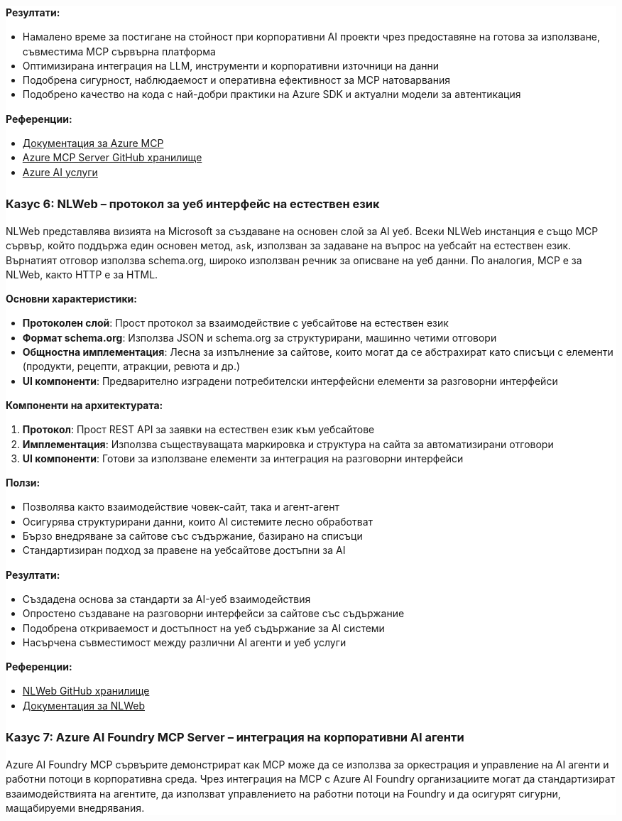 **Резултати:**  
- Намалено време за постигане на стойност при корпоративни AI проекти чрез предоставяне на готова за използване, съвместима MCP сървърна платформа  
- Оптимизирана интеграция на LLM, инструменти и корпоративни източници на данни  
- Подобрена сигурност, наблюдаемост и оперативна ефективност за MCP натоварвания  
- Подобрено качество на кода с най-добри практики на Azure SDK и актуални модели за автентикация

**Референции:**  
- [Документация за Azure MCP](https://aka.ms/azmcp)  
- [Azure MCP Server GitHub хранилище](https://github.com/Azure/azure-mcp)  
- [Azure AI услуги](https://azure.microsoft.com/en-us/products/ai-services/)

### Казус 6: NLWeb – протокол за уеб интерфейс на естествен език

NLWeb представлява визията на Microsoft за създаване на основен слой за AI уеб. Всеки NLWeb инстанция е също MCP сървър, който поддържа един основен метод, `ask`, използван за задаване на въпрос на уебсайт на естествен език. Върнатият отговор използва schema.org, широко използван речник за описване на уеб данни. По аналогия, MCP е за NLWeb, както HTTP е за HTML.

**Основни характеристики:**
- **Протоколен слой**: Прост протокол за взаимодействие с уебсайтове на естествен език  
- **Формат schema.org**: Използва JSON и schema.org за структурирани, машинно четими отговори  
- **Общностна имплементация**: Лесна за изпълнение за сайтове, които могат да се абстрахират като списъци с елементи (продукти, рецепти, атракции, ревюта и др.)  
- **UI компоненти**: Предварително изградени потребителски интерфейсни елементи за разговорни интерфейси

**Компоненти на архитектурата:**
1. **Протокол**: Прост REST API за заявки на естествен език към уебсайтове  
2. **Имплементация**: Използва съществуващата маркировка и структура на сайта за автоматизирани отговори  
3. **UI компоненти**: Готови за използване елементи за интеграция на разговорни интерфейси

**Ползи:**
- Позволява както взаимодействие човек-сайт, така и агент-агент  
- Осигурява структурирани данни, които AI системите лесно обработват  
- Бързо внедряване за сайтове със съдържание, базирано на списъци  
- Стандартизиран подход за правене на уебсайтове достъпни за AI

**Резултати:**
- Създадена основа за стандарти за AI-уеб взаимодействия  
- Опростено създаване на разговорни интерфейси за сайтове със съдържание  
- Подобрена откриваемост и достъпност на уеб съдържание за AI системи  
- Насърчена съвместимост между различни AI агенти и уеб услуги

**Референции:**  
- [NLWeb GitHub хранилище](https://github.com/microsoft/NlWeb)  
- [Документация за NLWeb](https://github.com/microsoft/NlWeb)

### Казус 7: Azure AI Foundry MCP Server – интеграция на корпоративни AI агенти

Azure AI Foundry MCP сървърите демонстрират как MCP може да се използва за оркестрация и управление на AI агенти и работни потоци в корпоративна среда. Чрез интеграция на MCP с Azure AI Foundry организациите могат да стандартизират взаимодействията на агентите, да използват управлението на работни потоци на Foundry и да осигурят сигурни, мащабируеми внедрявания.
